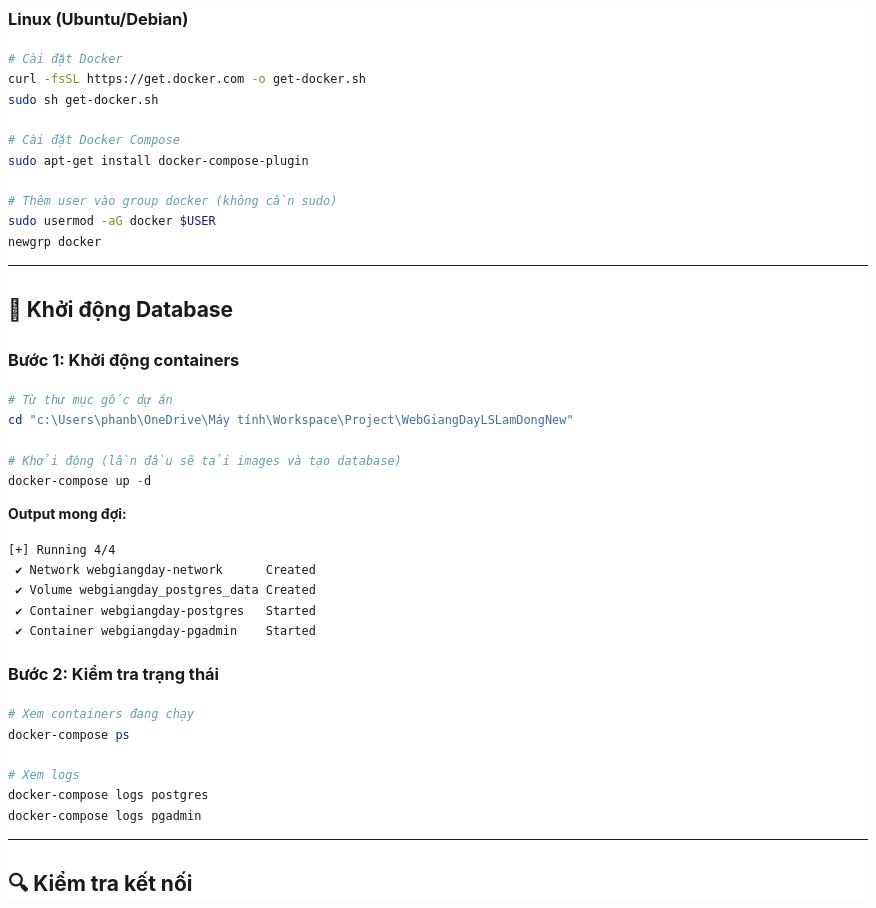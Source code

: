 ### Linux (Ubuntu/Debian)

```bash
# Cài đặt Docker
curl -fsSL https://get.docker.com -o get-docker.sh
sudo sh get-docker.sh

# Cài đặt Docker Compose
sudo apt-get install docker-compose-plugin

# Thêm user vào group docker (không cần sudo)
sudo usermod -aG docker $USER
newgrp docker
```

---

## 🚀 Khởi động Database

### Bước 1: Khởi động containers

```powershell
# Từ thư mục gốc dự án
cd "c:\Users\phanb\OneDrive\Máy tính\Workspace\Project\WebGiangDayLSLamDongNew"

# Khởi động (lần đầu sẽ tải images và tạo database)
docker-compose up -d
```

**Output mong đợi:**

```
[+] Running 4/4
 ✔ Network webgiangday-network      Created
 ✔ Volume webgiangday_postgres_data Created
 ✔ Container webgiangday-postgres   Started
 ✔ Container webgiangday-pgadmin    Started
```

### Bước 2: Kiểm tra trạng thái

```powershell
# Xem containers đang chạy
docker-compose ps

# Xem logs
docker-compose logs postgres
docker-compose logs pgadmin
```

---

## 🔍 Kiểm tra kết nối
